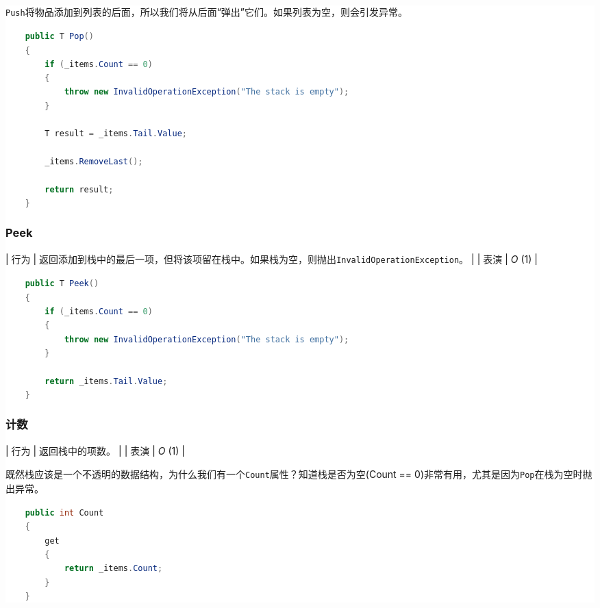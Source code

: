`Push`将物品添加到列表的后面，所以我们将从后面“弹出”它们。如果列表为空，则会引发异常。

```cs
    public T Pop()
    {
        if (_items.Count == 0)
        {
            throw new InvalidOperationException("The stack is empty");
        }

        T result = _items.Tail.Value;

        _items.RemoveLast();

        return result;
    }

```

### Peek

| 行为 | 返回添加到栈中的最后一项，但将该项留在栈中。如果栈为空，则抛出`InvalidOperationException`。 |
| 表演 | *O* (1) |

```cs
    public T Peek()
    {
        if (_items.Count == 0)
        {
            throw new InvalidOperationException("The stack is empty");
        }

        return _items.Tail.Value;
    }

```

### 计数

| 行为 | 返回栈中的项数。 |
| 表演 | *O* (1) |

既然栈应该是一个不透明的数据结构，为什么我们有一个`Count`属性？知道栈是否为空(Count == 0)非常有用，尤其是因为`Pop`在栈为空时抛出异常。

```cs
    public int Count
    {
        get
        {
            return _items.Count;
        }
    }

```
